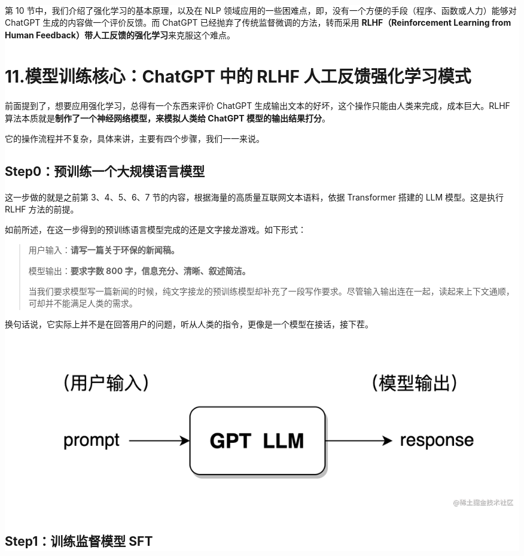 第 10 节中，我们介绍了强化学习的基本原理，以及在 NLP 领域应用的一些困难点，即，没有一个方便的手段（程序、函数或人力）能够对 ChatGPT 生成的内容做一个评价反馈。而 ChatGPT 已经抛弃了传统监督微调的方法，转而采用 **RLHF（Reinforcement Learning from Human Feedback）带人工反馈的强化学习**来克服这个难点。

# 11.模型训练核心：ChatGPT 中的 RLHF 人工反馈强化学习模式

前面提到了，想要应用强化学习，总得有一个东西来评价 ChatGPT 生成输出文本的好坏，这个操作只能由人类来完成，成本巨大。RLHF 算法本质就是**制作了一个神经网络模型，来模拟人类给 ChatGPT 模型的输出结果打分**。

它的操作流程并不复杂，具体来讲，主要有四个步骤，我们一一来说。

## Step0：预训练一个大规模语言模型

这一步做的就是之前第 3、4、5、6、7 节的内容，根据海量的高质量互联网文本语料，依据 Transformer 搭建的 LLM 模型。这是执行 RLHF 方法的前提。

  


如前所述，在这一步得到的预训练语言模型完成的还是文字接龙游戏。如下形式：

> 用户输入：**请写一篇关于环保的新闻稿。**
>
> 模型输出：**要求字数 800 字，信息充分、清晰、叙述简洁。**
>
>   
>
>
> 当我们要求模型写一篇新闻的时候，纯文字接龙的预训练模型却补充了一段写作要求。尽管输入输出连在一起，读起来上下文通顺，可却并不能满足人类的需求。

  


换句话说，它实际上并不是在回答用户的问题，听从人类的指令，更像是一个模型在接话，接下茬。


![11-1.png](./images/67c39a38fc1f49659356b7ae19bc4821~tplv-k3u1fbpfcp-watermark.image.png)
  


## Step1：训练监督模型 SFT
